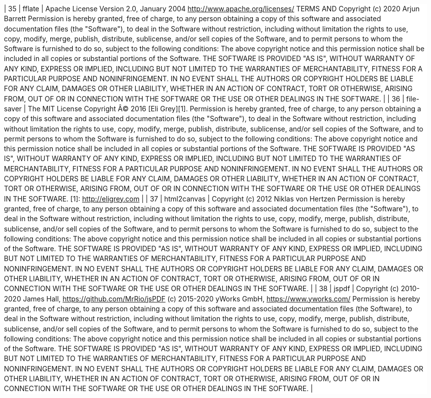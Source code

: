 | 35   | fflate                                        | Apache License Version 2.0,  January 2004 http://www.apache.org/licenses/ TERMS AND Copyright (c) 2020  Arjun Barrett Permission is hereby granted, free of charge, to any person  obtaining a copy of this software and associated documentation files (the "Software"),  to deal in the Software without restriction, including without limitation the  rights to use, copy, modify, merge, publish, distribute, sublicense, and/or  sell copies of the Software, and to permit persons to whom the Software is furnished  to do so, subject to the following conditions: The above copyright notice and  this permission notice shall be included in all copies or substantial  portions of the Software. THE SOFTWARE IS PROVIDED "AS IS", WITHOUT  WARRANTY OF ANY KIND, EXPRESS OR IMPLIED, INCLUDING BUT NOT LIMITED TO THE  WARRANTIES OF MERCHANTABILITY, FITNESS FOR A PARTICULAR PURPOSE AND  NONINFRINGEMENT. IN NO EVENT SHALL THE AUTHORS OR COPYRIGHT HOLDERS BE LIABLE  FOR ANY CLAIM, DAMAGES OR OTHER LIABILITY, WHETHER IN AN ACTION OF CONTRACT,  TORT OR OTHERWISE, ARISING FROM, OUT OF OR IN CONNECTION WITH THE SOFTWARE OR  THE USE OR OTHER DEALINGS IN THE SOFTWARE. |
| 36   | file-saver                                    | The MIT License Copyright Â©  2016 [Eli Grey][1]. Permission is hereby granted, free of charge, to any  person obtaining a copy of this software and associated documentation files  (the "Software"), to deal in the Software without restriction, including  without limitation the rights to use, copy, modify, merge, publish,  distribute, sublicense, and/or sell copies of the Software, and to permit  persons to whom the Software is furnished to do so, subject to the following  conditions: The above copyright notice and this permission notice shall be  included in all copies or substantial portions of the Software. THE SOFTWARE  IS PROVIDED "AS IS", WITHOUT WARRANTY OF ANY KIND, EXPRESS OR  IMPLIED, INCLUDING BUT NOT LIMITED TO THE WARRANTIES OF MERCHANTABILITY,  FITNESS FOR A PARTICULAR PURPOSE AND NONINFRINGEMENT. IN NO EVENT SHALL THE  AUTHORS OR COPYRIGHT HOLDERS BE LIABLE FOR ANY CLAIM, DAMAGES OR OTHER  LIABILITY, WHETHER IN AN ACTION OF CONTRACT, TORT OR OTHERWISE, ARISING FROM,  OUT OF OR IN CONNECTION WITH THE SOFTWARE OR THE USE OR OTHER DEALINGS IN THE  SOFTWARE. [1]: http://eligrey.com |
| 37   | html2canvas                                   | Copyright (c) 2012 Niklas von  Hertzen Permission is hereby granted, free of charge, to any person obtaining  a copy of this software and associated documentation files (the  "Software"), to deal in the Software without restriction, including  without limitation the rights to use, copy, modify, merge, publish,  distribute, sublicense, and/or sell copies of the Software, and to permit  persons to whom the Software is furnished to do so, subject to the following  conditions: The above copyright notice and this permission notice shall be  included in all copies or substantial portions of the Software. THE SOFTWARE  IS PROVIDED "AS IS", WITHOUT WARRANTY OF ANY KIND, EXPRESS OR  IMPLIED, INCLUDING BUT NOT LIMITED TO THE WARRANTIES OF MERCHANTABILITY,  FITNESS FOR A PARTICULAR PURPOSE AND NONINFRINGEMENT. IN NO EVENT SHALL THE  AUTHORS OR COPYRIGHT HOLDERS BE LIABLE FOR ANY CLAIM, DAMAGES OR OTHER  LIABILITY, WHETHER IN AN ACTION OF CONTRACT, TORT OR OTHERWISE, ARISING FROM,  OUT OF OR IN CONNECTION WITH THE SOFTWARE OR THE USE OR OTHER DEALINGS IN THE  SOFTWARE. |
| 38   | jspdf                                         | Copyright (c) 2010-2020 James  Hall, https://github.com/MrRio/jsPDF (c) 2015-2020 yWorks GmbH,  https://www.yworks.com/ Permission is hereby granted, free of charge, to any  person obtaining a copy of this software and associated documentation files  (the Software), to deal in the Software without restriction, including  without limitation the rights to use, copy, modify, merge, publish,  distribute, sublicense, and/or sell copies of the Software, and to permit  persons to whom the Software is furnished to do so, subject to the following  conditions: The above copyright notice and this permission notice shall be  included in all copies or substantial portions of the Software. THE SOFTWARE  IS PROVIDED "AS IS", WITHOUT WARRANTY OF ANY KIND, EXPRESS OR IMPLIED,  INCLUDING BUT NOT LIMITED TO THE WARRANTIES OF MERCHANTABILITY, FITNESS FOR A  PARTICULAR PURPOSE AND NONINFRINGEMENT. IN NO EVENT SHALL THE AUTHORS OR  COPYRIGHT HOLDERS BE LIABLE FOR ANY CLAIM, DAMAGES OR OTHER LIABILITY,  WHETHER IN AN ACTION OF CONTRACT, TORT OR OTHERWISE, ARISING FROM, OUT OF OR  IN CONNECTION WITH THE SOFTWARE OR THE USE OR OTHER DEALINGS IN THE SOFTWARE. |